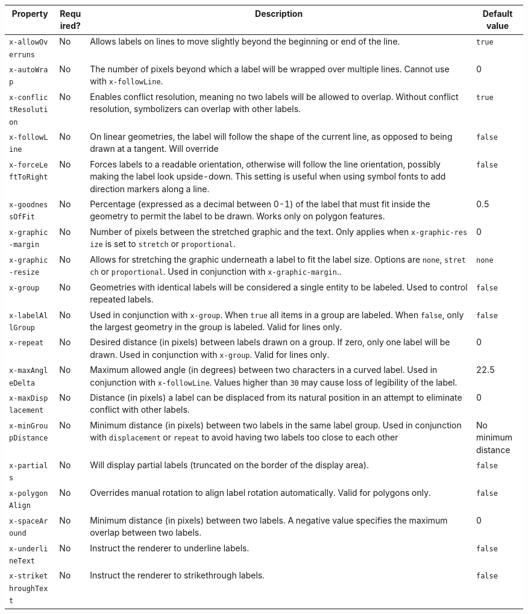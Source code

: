 | Property               | Required? | Description                                                                                                                                                                                                            | Default value       |
|------------------------|-----------|------------------------------------------------------------------------------------------------------------------------------------------------------------------------------------------------------------------------|---------------------|
| `x-allowOverruns`      | No        | Allows labels on lines to move slightly beyond the beginning or end of the line.                                                                                                                                       | `true`              |
| `x-autoWrap`           | No        | The number of pixels beyond which a label will be wrapped over multiple lines. Cannot use with `x-followLine`.                                                                                                         | 0                   |
| `x-conflictResolution` | No        | Enables conflict resolution, meaning no two labels will be allowed to overlap. Without conflict resolution, symbolizers can overlap with other labels.                                                                 | `true`              |
| `x-followLine`         | No        | On linear geometries, the label will follow the shape of the current line, as opposed to being drawn at a tangent. Will override                                                                                       | `false`             |
| `x-forceLeftToRight`   | No        | Forces labels to a readable orientation, otherwise will follow the line orientation, possibly making the label look upside-down. This setting is useful when using symbol fonts to add direction markers along a line. | `false`             |
| `x-goodnessOfFit`      | No        | Percentage (expressed as a decimal between 0-1) of the label that must fit inside the geometry to permit the label to be drawn. Works only on polygon features.                                                        | 0.5                 |
| `x-graphic-margin`     | No        | Number of pixels between the stretched graphic and the text. Only applies when `x-graphic-resize` is set to `stretch` or `proportional`.                                                                               | 0                   |
| `x-graphic-resize`     | No        | Allows for stretching the graphic underneath a label to fit the label size. Options are `none`, `stretch` or `proportional`. Used in conjunction with `x-graphic-margin`..                                             | `none`              |
| `x-group`              | No        | Geometries with identical labels will be considered a single entity to be labeled. Used to control repeated labels.                                                                                                    | `false`             |
| `x-labelAllGroup`      | No        | Used in conjunction with `x-group`. When `true` all items in a group are labeled. When `false`, only the largest geometry in the group is labeled. Valid for lines only.                                               | `false`             |
| `x-repeat`             | No        | Desired distance (in pixels) between labels drawn on a group. If zero, only one label will be drawn. Used in conjunction with `x-group`. Valid for lines only.                                                         | 0                   |
| `x-maxAngleDelta`      | No        | Maximum allowed angle (in degrees) between two characters in a curved label. Used in conjunction with `x-followLine`. Values higher than `30` may cause loss of legibility of the label.                               | 22.5                |
| `x-maxDisplacement`    | No        | Distance (in pixels) a label can be displaced from its natural position in an attempt to eliminate conflict with other labels.                                                                                         | 0                   |
| `x-minGroupDistance`   | No        | Minimum distance (in pixels) between two labels in the same label group. Used in conjunction with `displacement` or `repeat` to avoid having two labels too close to each other                                        | No minimum distance |
| `x-partials`           | No        | Will display partial labels (truncated on the border of the display area).                                                                                                                                             | `false`             |
| `x-polygonAlign`       | No        | Overrides manual rotation to align label rotation automatically. Valid for polygons only.                                                                                                                              | `false`             |
| `x-spaceAround`        | No        | Minimum distance (in pixels) between two labels. A negative value specifies the maximum overlap between two labels.                                                                                                    | 0                   |
| `x-underlineText`      | No        | Instruct the renderer to underline labels.                                                                                                                                                                             | `false`             |
| `x-strikethroughText`  | No        | Instruct the renderer to strikethrough labels.                                                                                                                                                                         | `false`             |